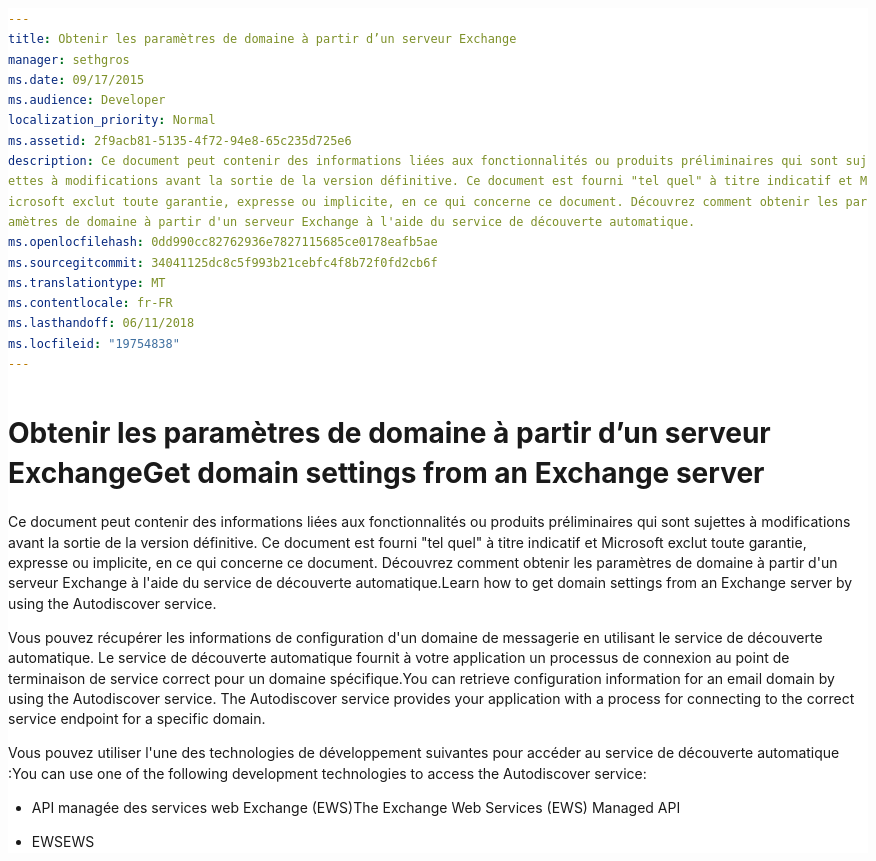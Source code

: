 ```yaml
---
title: Obtenir les paramètres de domaine à partir d’un serveur Exchange
manager: sethgros
ms.date: 09/17/2015
ms.audience: Developer
localization_priority: Normal
ms.assetid: 2f9acb81-5135-4f72-94e8-65c235d725e6
description: Ce document peut contenir des informations liées aux fonctionnalités ou produits préliminaires qui sont sujettes à modifications avant la sortie de la version définitive. Ce document est fourni "tel quel" à titre indicatif et Microsoft exclut toute garantie, expresse ou implicite, en ce qui concerne ce document. Découvrez comment obtenir les paramètres de domaine à partir d'un serveur Exchange à l'aide du service de découverte automatique.
ms.openlocfilehash: 0dd990cc82762936e7827115685ce0178eafb5ae
ms.sourcegitcommit: 34041125dc8c5f993b21cebfc4f8b72f0fd2cb6f
ms.translationtype: MT
ms.contentlocale: fr-FR
ms.lasthandoff: 06/11/2018
ms.locfileid: "19754838"
---
```

# <a name="get-domain-settings-from-an-exchange-server"></a><span data-ttu-id="d1e53-103">Obtenir les paramètres de domaine à partir d’un serveur Exchange</span><span class="sxs-lookup"><span data-stu-id="d1e53-103">Get domain settings from an Exchange server</span></span>

<span data-ttu-id="d1e53-104">Ce document peut contenir des informations liées aux fonctionnalités ou produits préliminaires qui sont sujettes à modifications avant la sortie de la version définitive. Ce document est fourni "tel quel" à titre indicatif et Microsoft exclut toute garantie, expresse ou implicite, en ce qui concerne ce document. Découvrez comment obtenir les paramètres de domaine à partir d'un serveur Exchange à l'aide du service de découverte automatique.</span><span class="sxs-lookup"><span data-stu-id="d1e53-104">Learn how to get domain settings from an Exchange server by using the Autodiscover service.</span></span>
  
<span data-ttu-id="d1e53-p101">Vous pouvez récupérer les informations de configuration d'un domaine de messagerie en utilisant le service de découverte automatique. Le service de découverte automatique fournit à votre application un processus de connexion au point de terminaison de service correct pour un domaine spécifique.</span><span class="sxs-lookup"><span data-stu-id="d1e53-p101">You can retrieve configuration information for an email domain by using the Autodiscover service. The Autodiscover service provides your application with a process for connecting to the correct service endpoint for a specific domain.</span></span>
  
<span data-ttu-id="d1e53-107">Vous pouvez utiliser l'une des technologies de développement suivantes pour accéder au service de découverte automatique :</span><span class="sxs-lookup"><span data-stu-id="d1e53-107">You can use one of the following development technologies to access the Autodiscover service:</span></span>
  
- <span data-ttu-id="d1e53-108">API managée des services web Exchange (EWS)</span><span class="sxs-lookup"><span data-stu-id="d1e53-108">The Exchange Web Services (EWS) Managed API</span></span>
    
- <span data-ttu-id="d1e53-109">EWS</span><span class="sxs-lookup"><span data-stu-id="d1e53-109">EWS</span></span>
    